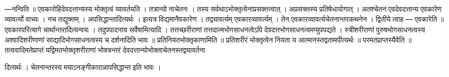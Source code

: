 —नन्विति ॥ एवकारोहिदेवदत्तान्यस्य भोक्तृत्वं व्यावर्तयति । तत्रान्यो नाचेतनः । तस्य सर्वथाऽभोक्तृत्वेनाप्रसक्तत्वात् । अप्रसक्तस्य प्रतिषेधायोगात् । अतश्चेतन एवदेवदत्तान्य एवकारेण व्यावर्त्यो वाच्यः । नच तद्युक्तम् । अपसिद्धान्तादित्यर्थः । इत्यत्र विद्यमानैवकारेण । तद्व्यावर्त्यम् एवकारव्यावर्त्यम् । तेन एवकारव्यावर्त्यचेतनान्तरकथनेन । द्वितीये त्वाह — एवकारेति ॥ एवकारपरित्यागे चार्थान्तरादित्यन्वयः । तदुपपादनाय सर्वेषामित्यादि । तत्तच्छरीराणां तत्तदात्मभोगसाधनत्वेऽपि देवदत्तभोगसाधनत्वमप्युपपद्यते । स्त्रीशरीराणां पुरुषभोगसाधनत्वस्य अश्वादिशरीणाणां साद्यादिभोगसाधनत्वस्य च दर्शनादिति भावः ॥ प्रतिनियतभोक्तृकाणामिति ॥ प्रतिशरीरं भोक्तृत्वेन नियता य आत्मानस्तद्वतामपीत्यर्थः ॥ परमतप्राप्तस्यैवेति ॥ तत्ववादिमतेप्राप्तं यद्विमतभोक्तृशरीराणां भोक्त्रन्तरं देवदत्तान्योभोक्ताचेतनस्तद्व्यावर्तना

दित्यर्थः । चेतनान्तरस्य मयाऽनङ्गीकारान्नापसिद्धान्त इति भावः ।


